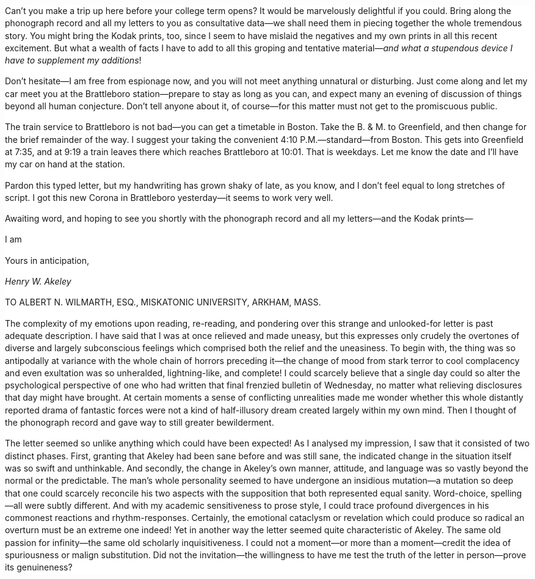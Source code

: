 Can’t you make a trip up here before your college term opens? It would be marvelously delightful if you could. Bring along the phonograph record and all my letters to you as consultative data—we shall need them in piecing together the whole tremendous story. You might bring the Kodak prints, too, since I seem to have mislaid the negatives and my own prints in all this recent excitement. But what a wealth of facts I have to add to all this groping and tentative material—_and what a stupendous device I have to supplement my additions_!

Don’t hesitate—I am free from espionage now, and you will not meet anything unnatural or disturbing. Just come along and let my car meet you at the Brattleboro station—prepare to stay as long as you can, and expect many an evening of discussion of things beyond all human conjecture. Don’t tell anyone about it, of course—for this matter must not get to the promiscuous public.

The train service to Brattleboro is not bad—you can get a timetable in Boston. Take the B. & M. to Greenfield, and then change for the brief remainder of the way. I suggest your taking the convenient 4:10 P.M.—standard—from Boston. This gets into Greenfield at 7:35, and at 9:19 a train leaves there which reaches Brattleboro at 10:01. That is weekdays. Let me know the date and I’ll have my car on hand at the station.

Pardon this typed letter, but my handwriting has grown shaky of late, as you know, and I don’t feel equal to long stretches of script. I got this new Corona in Brattleboro yesterday—it seems to work very well.

Awaiting word, and hoping to see you shortly with the phonograph record and all my letters—and the Kodak prints—

I am

Yours in anticipation,

_Henry W. Akeley_

TO ALBERT N. WILMARTH, ESQ.,
MISKATONIC UNIVERSITY,
ARKHAM, MASS.


The complexity of my emotions upon reading, re-reading, and pondering over this strange and unlooked-for letter is past adequate description. I have said that I was at once relieved and made uneasy, but this expresses only crudely the overtones of diverse and largely subconscious feelings which comprised both the relief and the uneasiness. To begin with, the thing was so antipodally at variance with the whole chain of horrors preceding it—the change of mood from stark terror to cool complacency and even exultation was so unheralded, lightning-like, and complete! I could scarcely believe that a single day could so alter the psychological perspective of one who had written that final frenzied bulletin of Wednesday, no matter what relieving disclosures that day might have brought. At certain moments a sense of conflicting unrealities made me wonder whether this whole distantly reported drama of fantastic forces were not a kind of half-illusory dream created largely within my own mind. Then I thought of the phonograph record and gave way to still greater bewilderment.

The letter seemed so unlike anything which could have been expected! As I analysed my impression, I saw that it consisted of two distinct phases. First, granting that Akeley had been sane before and was still sane, the indicated change in the situation itself was so swift and unthinkable. And secondly, the change in Akeley’s own manner, attitude, and language was so vastly beyond the normal or the predictable. The man’s whole personality seemed to have undergone an insidious mutation—a mutation so deep that one could scarcely reconcile his two aspects with the supposition that both represented equal sanity. Word-choice, spelling—all were subtly different. And with my academic sensitiveness to prose style, I could trace profound divergences in his commonest reactions and rhythm-responses. Certainly, the emotional cataclysm or revelation which could produce so radical an overturn must be an extreme one indeed! Yet in another way the letter seemed quite characteristic of Akeley. The same old passion for infinity—the same old scholarly inquisitiveness. I could not a moment—or more than a moment—credit the idea of spuriousness or malign substitution. Did not the invitation—the willingness to have me test the truth of the letter in person—prove its genuineness?
